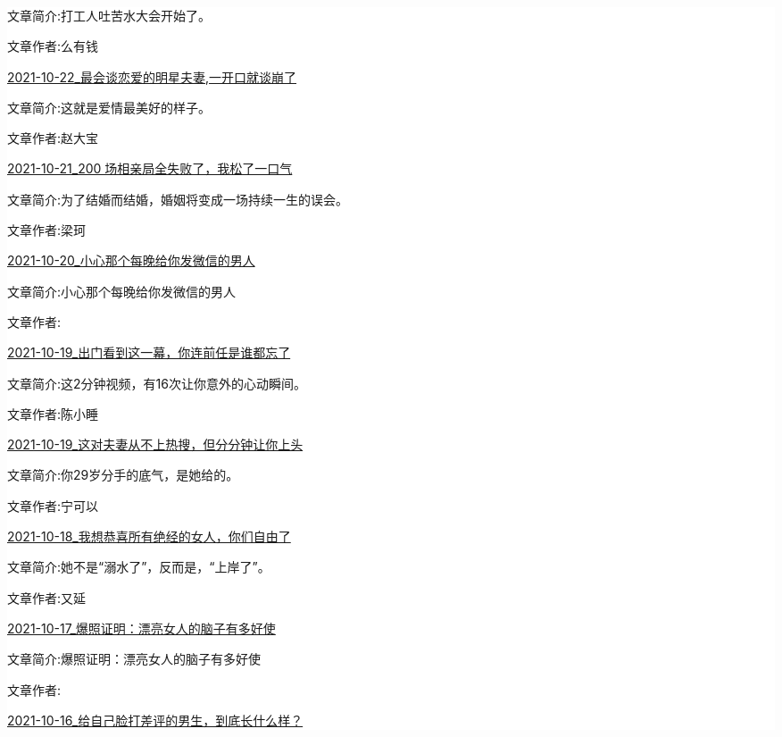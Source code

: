 文章简介:打工人吐苦水大会开始了。

文章作者:么有钱

[2021-10-22_最会谈恋爱的明星夫妻,一开口就谈崩了](http://mp.weixin.qq.com/s?__biz=MzI2OTA3MTA5Mg==&mid=2651918601&idx=1&sn=d7667ddb9672cb4e640eac13baa7b8aa&chksm=f1005692c677df84de5865129945bf2b4c46bf7b4c72705825e70b6bdac01dde3e859728611d&scene=27#wechat_redirect)

文章简介:这就是爱情最美好的样子。

文章作者:赵大宝

[2021-10-21_200 场相亲局全失败了，我松了一口气](http://mp.weixin.qq.com/s?__biz=MzI2OTA3MTA5Mg==&mid=2651918001&idx=1&sn=10dbdddc9906580b9941aa5230c66818&chksm=f100492ac677c03c5fa318c0966e53a5877d37accb8f8e04b829488208d1318fb23cf56c4bfb&scene=27#wechat_redirect)

文章简介:为了结婚而结婚，婚姻将变成一场持续一生的误会。

文章作者:梁珂

[2021-10-20_小心那个每晚给你发微信的男人](http://mp.weixin.qq.com/s?__biz=MzI2OTA3MTA5Mg==&mid=2651917781&idx=1&sn=4549f75e2ca13f33807e1abbc5079ac8&chksm=f1004a4ec677c358f42e6b5a01dddbe23f9aaf721f03dbc9003d9a7faaf5a4d242c9c7323cd3&scene=27#wechat_redirect)

文章简介:小心那个每晚给你发微信的男人

文章作者:

[2021-10-19_出门看到这一幕，你连前任是谁都忘了](http://mp.weixin.qq.com/s?__biz=MzI2OTA3MTA5Mg==&mid=2651917725&idx=2&sn=4d0c88f3c102a82509baab92c72e7e0d&chksm=f1004a06c677c310b3313f9c59dd9c13ec0706f42a048d8621863dc761c050aa844131e48041&scene=27#wechat_redirect)

文章简介:这2分钟视频，有16次让你意外的心动瞬间。

文章作者:陈小睡

[2021-10-19_这对夫妻从不上热搜，但分分钟让你上头](http://mp.weixin.qq.com/s?__biz=MzI2OTA3MTA5Mg==&mid=2651917725&idx=1&sn=3272e78428598207c22abb98418f2b0f&chksm=f1004a06c677c31027c8f5be6ea1cd9e90c9808e650a33d46e44eeba5d425e64a0ce4750364d&scene=27#wechat_redirect)

文章简介:你29岁分手的底气，是她给的。

文章作者:宁可以

[2021-10-18_我想恭喜所有绝经的女人，你们自由了](http://mp.weixin.qq.com/s?__biz=MzI2OTA3MTA5Mg==&mid=2651917590&idx=1&sn=fce11edab6b32ff4d43d464a308b8578&chksm=f1004a8dc677c39b7106d4255a34acb5c7f903e21ffcc22cddcad9e6d8c3832c6744ad64f3c0&scene=27#wechat_redirect)

文章简介:她不是“溺水了”，反而是，“上岸了”。

文章作者:又延

[2021-10-17_爆照证明：漂亮女人的脑子有多好使](http://mp.weixin.qq.com/s?__biz=MzI2OTA3MTA5Mg==&mid=2651917340&idx=1&sn=dc6dc316b81661573a07be9caec8e2cc&chksm=f1004b87c677c2919a3efdaea63a2e3e353642a20deef414d515fab573428b13ab4aaf3d048c&scene=27#wechat_redirect)

文章简介:爆照证明：漂亮女人的脑子有多好使

文章作者:

[2021-10-16_给自己脸打差评的男生，到底长什么样？](http://mp.weixin.qq.com/s?__biz=MzI2OTA3MTA5Mg==&mid=2651917321&idx=1&sn=c1c50b0457ac759d5093779a8b8f957f&chksm=f1004b92c677c284e6bce08fa3effeb25e655971e35ebedd4e328faa95e94c576e48897c920f&scene=27#wechat_redirect)
